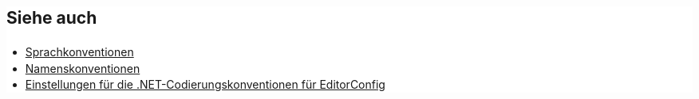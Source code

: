## <a name="see-also"></a>Siehe auch

- [Sprachkonventionen](editorconfig-language-conventions.md)
- [Namenskonventionen](editorconfig-naming-conventions.md)
- [Einstellungen für die .NET-Codierungskonventionen für EditorConfig](editorconfig-code-style-settings-reference.md)

